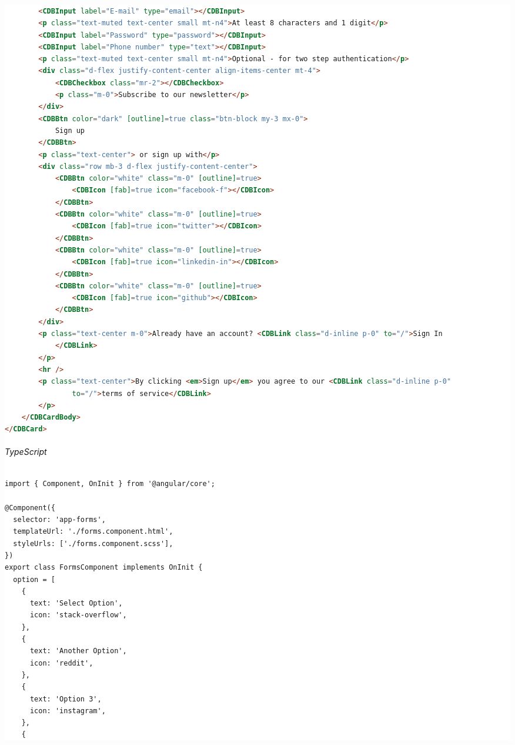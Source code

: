 ```html
        <CDBInput label="E-mail" type="email"></CDBInput>
        <p class="text-muted text-center small mt-n4">At least 8 characters and 1 digit</p>
        <CDBInput label="Password" type="password"></CDBInput>
        <CDBInput label="Phone number" type="text"></CDBInput>
        <p class="text-muted text-center small mt-n4">Optional - for two step authentication</p>
        <div class="d-flex justify-content-center align-items-center mt-4">
            <CDBCheckbox class="mr-2"></CDBCheckbox>
            <p class="m-0">Subscribe to our newsletter</p>
        </div>
        <CDBBtn color="dark" [outline]=true class="btn-block my-3 mx-0">
            Sign up
        </CDBBtn>
        <p class="text-center"> or sign up with</p>
        <div class="row mb-3 d-flex justify-content-center">
            <CDBBtn color="white" class="m-0" [outline]=true>
                <CDBIcon [fab]=true icon="facebook-f"></CDBIcon>
            </CDBBtn>
            <CDBBtn color="white" class="m-0" [outline]=true>
                <CDBIcon [fab]=true icon="twitter"></CDBIcon>
            </CDBBtn>
            <CDBBtn color="white" class="m-0" [outline]=true>
                <CDBIcon [fab]=true icon="linkedin-in"></CDBIcon>
            </CDBBtn>
            <CDBBtn color="white" class="m-0" [outline]=true>
                <CDBIcon [fab]=true icon="github"></CDBIcon>
            </CDBBtn>
        </div>
        <p class="text-center m-0">Already have an account? <CDBLink class="d-inline p-0" to="/">Sign In
            </CDBLink>
        </p>
        <hr />
        <p class="text-center">By clicking <em>Sign up</em> you agree to our <CDBLink class="d-inline p-0"
                to="/">terms of service</CDBLink>
        </p>
    </CDBCardBody>
</CDBCard>
```
###### TypeScript
```TS
import { Component, OnInit } from '@angular/core';

@Component({
  selector: 'app-forms',
  templateUrl: './forms.component.html',
  styleUrls: ['./forms.component.scss'],
})
export class FormsComponent implements OnInit {
  option = [
    {
      text: 'Select Option',
      icon: 'stack-overflow',
    },
    {
      text: 'Another Option',
      icon: 'reddit',
    },
    {
      text: 'Option 3',
      icon: 'instagram',
    },
    {
```